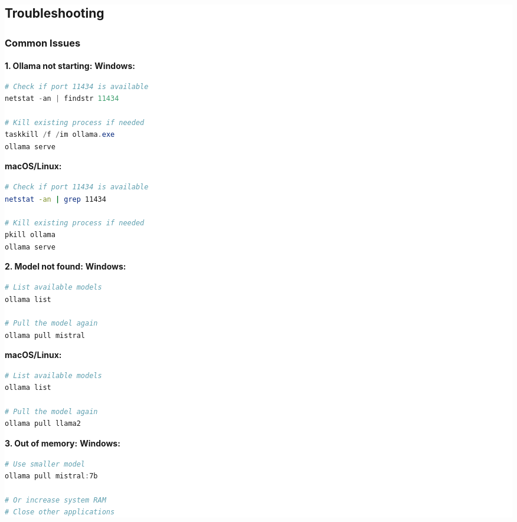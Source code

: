 ## Troubleshooting

### Common Issues

**1. Ollama not starting:**
**Windows:**
```powershell
# Check if port 11434 is available
netstat -an | findstr 11434

# Kill existing process if needed
taskkill /f /im ollama.exe
ollama serve
```

**macOS/Linux:**
```bash
# Check if port 11434 is available
netstat -an | grep 11434

# Kill existing process if needed
pkill ollama
ollama serve
```

**2. Model not found:**
**Windows:**
```powershell
# List available models
ollama list

# Pull the model again
ollama pull mistral
```

**macOS/Linux:**
```bash
# List available models
ollama list

# Pull the model again
ollama pull llama2
```

**3. Out of memory:**
**Windows:**
```powershell
# Use smaller model
ollama pull mistral:7b

# Or increase system RAM
# Close other applications
```
